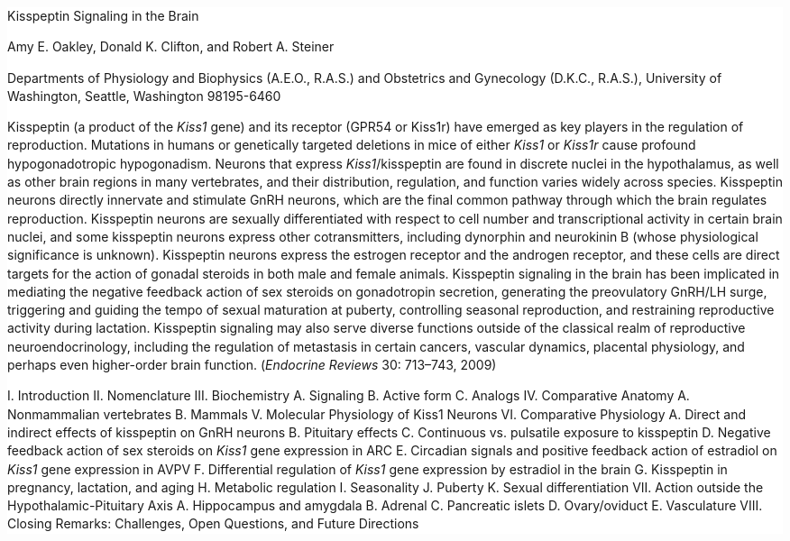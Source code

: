 
Kisspeptin Signaling in the Brain

Amy E. Oakley, Donald K. Clifton, and Robert A. Steiner

Departments of Physiology and Biophysics (A.E.O., R.A.S.) and Obstetrics and Gynecology (D.K.C., R.A.S.), University of Washington, Seattle, Washington 98195-6460

Kisspeptin (a product of the *Kiss1* gene) and its receptor (GPR54 or Kiss1r) have emerged as key players in the regulation of reproduction. Mutations in humans or genetically targeted deletions in mice of either *Kiss1* or *Kiss1r* cause profound hypogonadotropic hypogonadism. Neurons that express *Kiss1*/kisspeptin are found in discrete nuclei in the hypothalamus, as well as other brain regions in many vertebrates, and their distribution, regulation, and function varies widely across species. Kisspeptin neurons directly innervate and stimulate GnRH neurons, which are the final common pathway through which the brain regulates reproduction. Kisspeptin neurons are sexually differentiated with respect to cell number and transcriptional activity in certain brain nuclei, and some kisspeptin neurons express other cotransmitters, including dynorphin and neurokinin B (whose physiological significance is unknown). Kisspeptin neurons express the estrogen receptor and the androgen receptor, and these cells are direct targets for the action of gonadal steroids in both male and female animals. Kisspeptin signaling in the brain has been implicated in mediating the negative feedback action of sex steroids on gonadotropin secretion, generating the preovulatory GnRH/LH surge, triggering and guiding the tempo of sexual maturation at puberty, controlling seasonal reproduction, and restraining reproductive activity during lactation. Kisspeptin signaling may also serve diverse functions outside of the classical realm of reproductive neuroendocrinology, including the regulation of metastasis in certain cancers, vascular dynamics, placental physiology, and perhaps even higher-order brain function. (*Endocrine Reviews* 30: 713–743, 2009)

I. Introduction
II. Nomenclature
III. Biochemistry
   A. Signaling
   B. Active form
   C. Analogs
IV. Comparative Anatomy
   A. Nonmammalian vertebrates
   B. Mammals
V. Molecular Physiology of Kiss1 Neurons
VI. Comparative Physiology
   A. Direct and indirect effects of kisspeptin on GnRH neurons
   B. Pituitary effects
   C. Continuous vs. pulsatile exposure to kisspeptin
   D. Negative feedback action of sex steroids on *Kiss1* gene expression in ARC
   E. Circadian signals and positive feedback action of estradiol on *Kiss1* gene expression in AVPV
F. Differential regulation of *Kiss1* gene expression by estradiol in the brain
G. Kisspeptin in pregnancy, lactation, and aging
H. Metabolic regulation
I. Seasonality
J. Puberty
K. Sexual differentiation
VII. Action outside the Hypothalamic-Pituitary Axis
   A. Hippocampus and amygdala
   B. Adrenal
   C. Pancreatic islets
   D. Ovary/oviduct
   E. Vasculature
VIII. Closing Remarks: Challenges, Open Questions, and Future Directions
